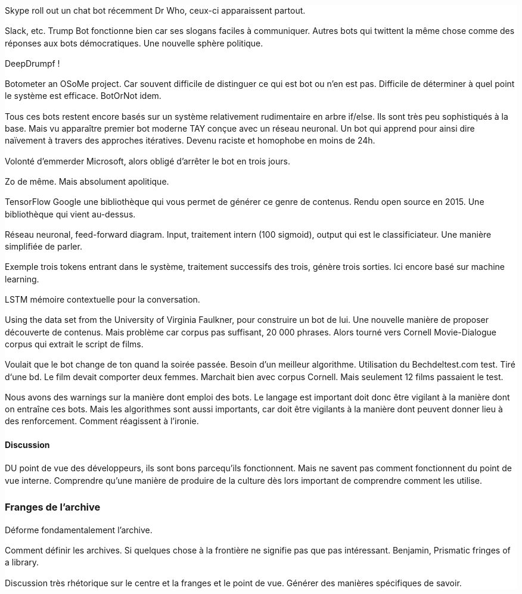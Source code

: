 Skype roll out un chat bot récemment Dr Who, ceux-ci apparaissent partout. 

Slack, etc. Trump Bot fonctionne bien car ses slogans faciles à communiquer. Autres bots qui twittent la même chose comme des réponses aux bots démocratiques. Une nouvelle sphère politique.

DeepDrumpf !

Botometer an OSoMe project. Car souvent difficile de distinguer ce qui est bot ou n’en est pas. Difficile de déterminer à quel point le système est efficace. BotOrNot idem.

Tous ces bots restent encore basés sur un système relativement rudimentaire en arbre if/else. Ils sont très peu sophistiqués à la base. Mais vu apparaître premier bot moderne TAY conçue avec un réseau neuronal. Un bot qui apprend pour ainsi dire naïvement à travers des approches itératives. Devenu raciste et homophobe en moins de 24h.

Volonté d’emmerder Microsoft, alors obligé d’arrêter le bot en trois jours. 

Zo de même. Mais absolument apolitique.

TensorFlow Google une bibliothèque qui vous permet de générer ce genre de contenus. Rendu open source en 2015. Une bibliothèque qui vient au-dessus.

Réseau neuronal, feed-forward diagram. Input, traitement intern (100 sigmoid), output qui est le classificiateur. Une manière simplifiée de parler.

Exemple trois tokens entrant dans le système, traitement successifs des trois, génère trois sorties. Ici encore basé sur machine learning.

LSTM mémoire contextuelle pour la conversation.

Using the data set from the University of Virginia Faulkner, pour construire un bot de lui. Une nouvelle manière de proposer découverte de contenus. Mais problème car corpus pas suffisant, 20 000 phrases. Alors tourné vers Cornell Movie-Dialogue corpus qui extrait le script de films. 

Voulait que le bot change de ton quand la soirée passée. Besoin d’un meilleur algorithme. Utilisation du Bechdeltest.com test. Tiré d‘une bd. Le film devait comporter deux femmes. Marchait bien avec corpus Cornell. Mais seulement 12 films passaient le test.

Nous avons des warnings sur la manière dont emploi des bots. Le langage est important doit donc être vigilant à la manière dont on entraîne ces bots. Mais les algorithmes sont aussi importants, car doit être vigilants à la manière dont peuvent donner lieu à des renforcement. Comment réagissent à l’ironie.

#### Discussion

DU point de vue des développeurs, ils sont bons parcequ’ils fonctionnent. Mais ne savent pas comment fonctionnent du point de vue interne. Comprendre qu’une manière de produire de la culture dès lors important de comprendre comment les utilise.

### Franges de l’archive

Déforme fondamentalement l’archive.

Comment définir les archives. Si quelques chose à la frontière ne signifie pas que pas intéressant. Benjamin, Prismatic fringes of a library. 

Discussion très rhétorique sur le centre et la franges et le point de vue. Générer des manières spécifiques de savoir.
